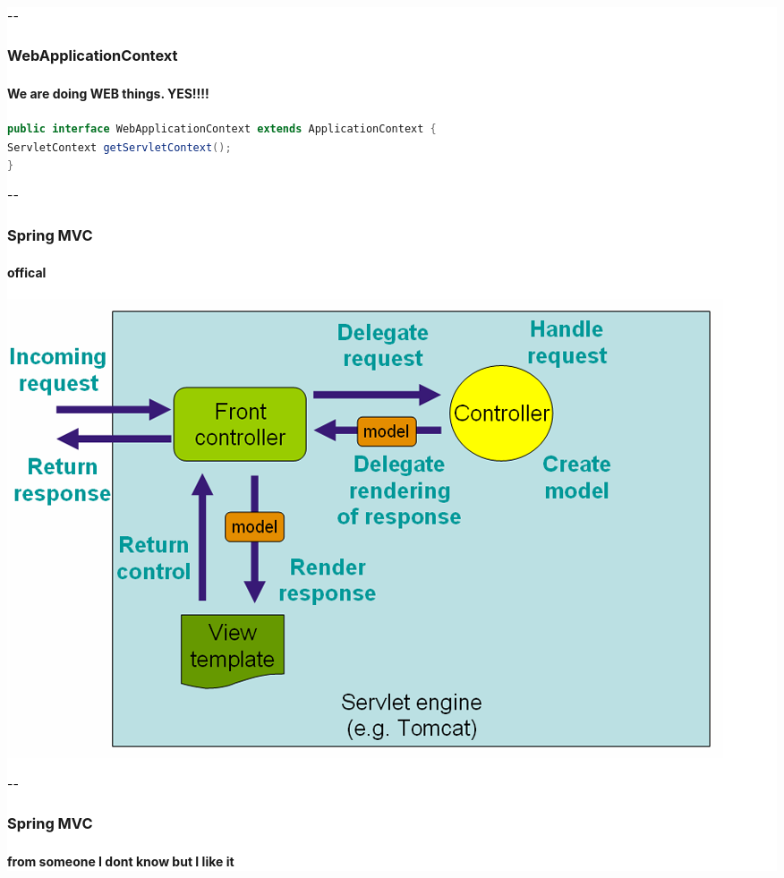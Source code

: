 --

### WebApplicationContext
#### We are doing WEB things. YES!!!!

```java
public interface WebApplicationContext extends ApplicationContext {
ServletContext getServletContext();
}
```

--

### Spring MVC
#### offical 
![mvc](mvc.png)

--

### Spring MVC
#### from someone I dont know but I like it
